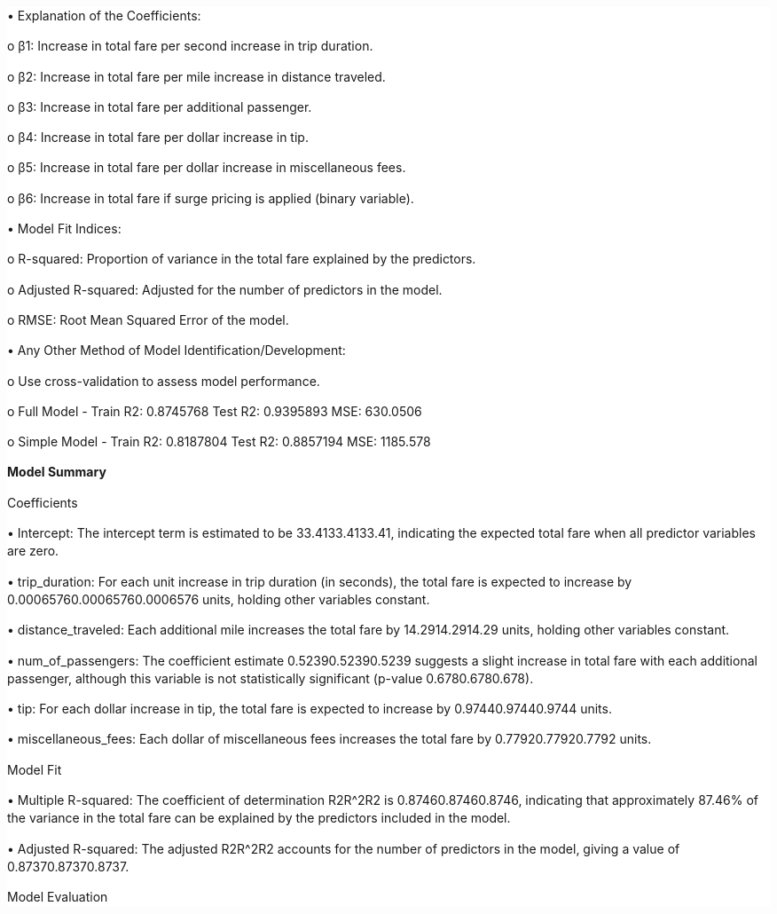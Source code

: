•	Explanation of the Coefficients:

o	β1: Increase in total fare per second increase in trip duration.

o	β2: Increase in total fare per mile increase in distance traveled.

o	β3: Increase in total fare per additional passenger.

o	β4: Increase in total fare per dollar increase in tip.

o	β5: Increase in total fare per dollar increase in miscellaneous fees.

o	β6: Increase in total fare if surge pricing is applied (binary variable).

•	Model Fit Indices:

o	R-squared: Proportion of variance in the total fare explained by the predictors.

o	Adjusted R-squared: Adjusted for the number of predictors in the model.

o	RMSE: Root Mean Squared Error of the model.

•	Any Other Method of Model Identification/Development:

o	Use cross-validation to assess model performance.

o	Full Model - Train R2: 0.8745768 Test R2: 0.9395893 MSE: 630.0506 

o	Simple Model - Train R2: 0.8187804 Test R2: 0.8857194 MSE: 1185.578 

**Model Summary**

Coefficients

•	Intercept: The intercept term is estimated to be 33.4133.4133.41, indicating the expected total fare when all predictor variables are zero.

•	trip_duration: For each unit increase in trip duration (in seconds), the total fare is expected to increase by 0.00065760.00065760.0006576 units, holding other variables constant.

•	distance_traveled: Each additional mile increases the total fare by 14.2914.2914.29 units, holding other variables constant.

•	num_of_passengers: The coefficient estimate 0.52390.52390.5239 suggests a slight increase in total fare with each additional passenger, although this variable is not statistically significant (p-value 0.6780.6780.678).

•	tip: For each dollar increase in tip, the total fare is expected to increase by 0.97440.97440.9744 units.

•	miscellaneous_fees: Each dollar of miscellaneous fees increases the total fare by 0.77920.77920.7792 units.

Model Fit

•	Multiple R-squared: The coefficient of determination R2R^2R2 is 0.87460.87460.8746, indicating that approximately 87.46% of the variance in the total fare can be explained by the predictors included in the model.

•	Adjusted R-squared: The adjusted R2R^2R2 accounts for the number of predictors in the model, giving a value of 0.87370.87370.8737.

Model Evaluation
